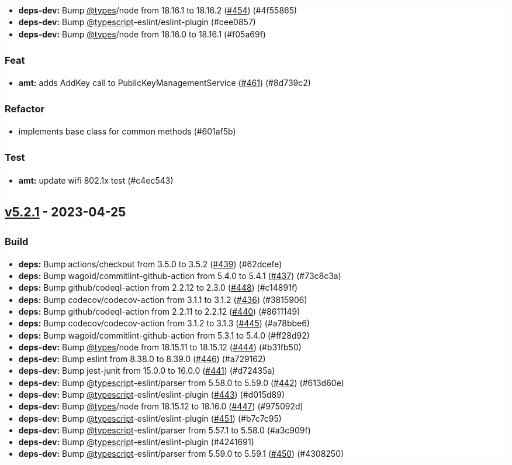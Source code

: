 - **deps-dev:** Bump [@types](https://github.com/types)/node from 18.16.1 to 18.16.2 ([#454](https://github.com/open-amt-cloud-toolkit/wsman-messages/issues/454)) (#4f55865) 
- **deps-dev:** Bump [@typescript](https://github.com/typescript)-eslint/eslint-plugin (#cee0857) 
- **deps-dev:** Bump [@types](https://github.com/types)/node from 18.16.0 to 18.16.1 (#f05a69f) 

### Feat
- **amt:** adds AddKey call to PublicKeyManagementService ([#461](https://github.com/open-amt-cloud-toolkit/wsman-messages/issues/461)) (#8d739c2) 

### Refactor
- implements base class for common methods (#601af5b) 

### Test
- **amt:** update wifi 802.1x test (#c4ec543) 


<a name="v5.2.1"></a>
## [v5.2.1] - 2023-04-25
### Build
- **deps:** Bump actions/checkout from 3.5.0 to 3.5.2 ([#439](https://github.com/open-amt-cloud-toolkit/wsman-messages/issues/439)) (#62dcefe) 
- **deps:** Bump wagoid/commitlint-github-action from 5.4.0 to 5.4.1 ([#437](https://github.com/open-amt-cloud-toolkit/wsman-messages/issues/437)) (#73c8c3a) 
- **deps:** Bump github/codeql-action from 2.2.12 to 2.3.0 ([#448](https://github.com/open-amt-cloud-toolkit/wsman-messages/issues/448)) (#c14891f) 
- **deps:** Bump codecov/codecov-action from 3.1.1 to 3.1.2 ([#436](https://github.com/open-amt-cloud-toolkit/wsman-messages/issues/436)) (#3815906) 
- **deps:** Bump github/codeql-action from 2.2.11 to 2.2.12 ([#440](https://github.com/open-amt-cloud-toolkit/wsman-messages/issues/440)) (#8611149) 
- **deps:** Bump codecov/codecov-action from 3.1.2 to 3.1.3 ([#445](https://github.com/open-amt-cloud-toolkit/wsman-messages/issues/445)) (#a78bbe6) 
- **deps:** Bump wagoid/commitlint-github-action from 5.3.1 to 5.4.0 (#ff28d92) 
- **deps-dev:** Bump [@types](https://github.com/types)/node from 18.15.11 to 18.15.12 ([#444](https://github.com/open-amt-cloud-toolkit/wsman-messages/issues/444)) (#b31fb50) 
- **deps-dev:** Bump eslint from 8.38.0 to 8.39.0 ([#446](https://github.com/open-amt-cloud-toolkit/wsman-messages/issues/446)) (#a729162) 
- **deps-dev:** Bump jest-junit from 15.0.0 to 16.0.0 ([#441](https://github.com/open-amt-cloud-toolkit/wsman-messages/issues/441)) (#d72435a) 
- **deps-dev:** Bump [@typescript](https://github.com/typescript)-eslint/parser from 5.58.0 to 5.59.0 ([#442](https://github.com/open-amt-cloud-toolkit/wsman-messages/issues/442)) (#613d60e) 
- **deps-dev:** Bump [@typescript](https://github.com/typescript)-eslint/eslint-plugin ([#443](https://github.com/open-amt-cloud-toolkit/wsman-messages/issues/443)) (#d015d89) 
- **deps-dev:** Bump [@types](https://github.com/types)/node from 18.15.12 to 18.16.0 ([#447](https://github.com/open-amt-cloud-toolkit/wsman-messages/issues/447)) (#975092d) 
- **deps-dev:** Bump [@typescript](https://github.com/typescript)-eslint/eslint-plugin ([#451](https://github.com/open-amt-cloud-toolkit/wsman-messages/issues/451)) (#b7c7c95) 
- **deps-dev:** Bump [@typescript](https://github.com/typescript)-eslint/parser from 5.57.1 to 5.58.0 (#a3c909f) 
- **deps-dev:** Bump [@typescript](https://github.com/typescript)-eslint/eslint-plugin (#4241691) 
- **deps-dev:** Bump [@typescript](https://github.com/typescript)-eslint/parser from 5.59.0 to 5.59.1 ([#450](https://github.com/open-amt-cloud-toolkit/wsman-messages/issues/450)) (#4308250) 


[Unreleased]: https://github.com/open-amt-cloud-toolkit/wsman-messages/compare/5.5.1...HEAD
[5.5.1]: https://github.com/open-amt-cloud-toolkit/wsman-messages/compare/v5.5.0...5.5.1
[v5.5.0]: https://github.com/open-amt-cloud-toolkit/wsman-messages/compare/v5.4.0...v5.5.0
[v5.4.0]: https://github.com/open-amt-cloud-toolkit/wsman-messages/compare/v5.3.2...v5.4.0
[v5.3.2]: https://github.com/open-amt-cloud-toolkit/wsman-messages/compare/v5.3.1...v5.3.2
[v5.3.1]: https://github.com/open-amt-cloud-toolkit/wsman-messages/compare/v5.3.0...v5.3.1
[v5.3.0]: https://github.com/open-amt-cloud-toolkit/wsman-messages/compare/v5.2.1...v5.3.0
[v5.2.1]: https://github.com/open-amt-cloud-toolkit/wsman-messages/compare/v5.2.0...v5.2.1
[v5.2.0]: https://github.com/open-amt-cloud-toolkit/wsman-messages/compare/v5.0.2...v5.2.0
[v5.0.2]: https://github.com/open-amt-cloud-toolkit/wsman-messages/compare/v5.1.0...v5.0.2
[v5.1.0]: https://github.com/open-amt-cloud-toolkit/wsman-messages/compare/v5.0.1...v5.1.0
[v5.0.1]: https://github.com/open-amt-cloud-toolkit/wsman-messages/compare/v5.0.0...v5.0.1
[v5.0.0]: https://github.com/open-amt-cloud-toolkit/wsman-messages/compare/v4.0.0...v5.0.0
[v4.0.0]: https://github.com/open-amt-cloud-toolkit/wsman-messages/compare/v3.2.0...v4.0.0
[v3.2.0]: https://github.com/open-amt-cloud-toolkit/wsman-messages/compare/v3.1.0...v3.2.0
[v3.1.0]: https://github.com/open-amt-cloud-toolkit/wsman-messages/compare/v3.0.5...v3.1.0
[v3.0.5]: https://github.com/open-amt-cloud-toolkit/wsman-messages/compare/v3.0.4...v3.0.5
[v3.0.4]: https://github.com/open-amt-cloud-toolkit/wsman-messages/compare/v3.0.3...v3.0.4
[v3.0.3]: https://github.com/open-amt-cloud-toolkit/wsman-messages/compare/v3.0.2...v3.0.3
[v3.0.2]: https://github.com/open-amt-cloud-toolkit/wsman-messages/compare/v3.0.1...v3.0.2
[v3.0.1]: https://github.com/open-amt-cloud-toolkit/wsman-messages/compare/v3.0.0...v3.0.1
[v3.0.0]: https://github.com/open-amt-cloud-toolkit/wsman-messages/compare/v2.5.0...v3.0.0
[v2.5.0]: https://github.com/open-amt-cloud-toolkit/wsman-messages/compare/v2.4.1...v2.5.0
[v2.4.1]: https://github.com/open-amt-cloud-toolkit/wsman-messages/compare/v2.4.0...v2.4.1
[v2.4.0]: https://github.com/open-amt-cloud-toolkit/wsman-messages/compare/v2.3.4...v2.4.0
[v2.3.4]: https://github.com/open-amt-cloud-toolkit/wsman-messages/compare/v2.3.3...v2.3.4
[v2.3.3]: https://github.com/open-amt-cloud-toolkit/wsman-messages/compare/v2.3.2...v2.3.3
[v2.3.2]: https://github.com/open-amt-cloud-toolkit/wsman-messages/compare/v2.3.1...v2.3.2
[v2.3.1]: https://github.com/open-amt-cloud-toolkit/wsman-messages/compare/v2.3.0...v2.3.1
[v2.3.0]: https://github.com/open-amt-cloud-toolkit/wsman-messages/compare/v2.2.0...v2.3.0
[v2.2.0]: https://github.com/open-amt-cloud-toolkit/wsman-messages/compare/v2.1.0...v2.2.0
[v2.1.0]: https://github.com/open-amt-cloud-toolkit/wsman-messages/compare/v2.0.1...v2.1.0
[v2.0.1]: https://github.com/open-amt-cloud-toolkit/wsman-messages/compare/v2.0.0...v2.0.1
[v2.0.0]: https://github.com/open-amt-cloud-toolkit/wsman-messages/compare/v1.7.0...v2.0.0
[v1.7.0]: https://github.com/open-amt-cloud-toolkit/wsman-messages/compare/v1.6.0...v1.7.0
[v1.6.0]: https://github.com/open-amt-cloud-toolkit/wsman-messages/compare/v1.5.0...v1.6.0
[v1.5.0]: https://github.com/open-amt-cloud-toolkit/wsman-messages/compare/v1.4.1...v1.5.0
[v1.4.1]: https://github.com/open-amt-cloud-toolkit/wsman-messages/compare/v1.4.0...v1.4.1
[v1.4.0]: https://github.com/open-amt-cloud-toolkit/wsman-messages/compare/v1.3.1...v1.4.0
[v1.3.1]: https://github.com/open-amt-cloud-toolkit/wsman-messages/compare/v1.3.0...v1.3.1
[v1.3.0]: https://github.com/open-amt-cloud-toolkit/wsman-messages/compare/v1.2.0...v1.3.0
[v1.2.0]: https://github.com/open-amt-cloud-toolkit/wsman-messages/compare/v1.1.0...v1.2.0
[v1.1.0]: https://github.com/open-amt-cloud-toolkit/wsman-messages/compare/v1.0.0...v1.1.0